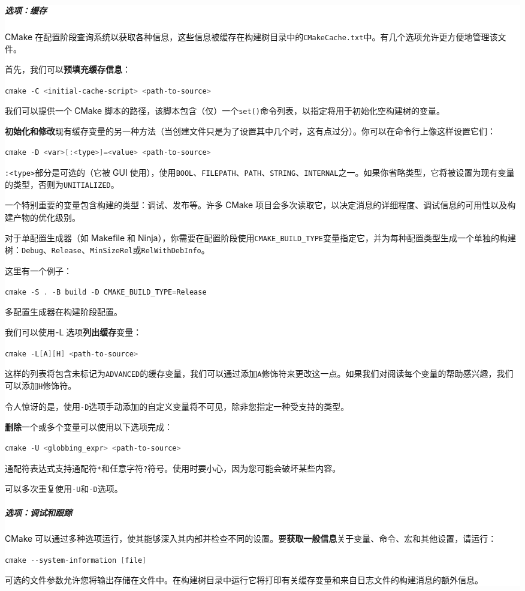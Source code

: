 ##### 选项：缓存

CMake 在配置阶段查询系统以获取各种信息，这些信息被缓存在构建树目录中的`CMakeCache.txt`中。有几个选项允许更方便地管理该文件。

首先，我们可以**预填充缓存信息**：

```cpp
cmake -C <initial-cache-script> <path-to-source>
```

我们可以提供一个 CMake 脚本的路径，该脚本包含（仅）一个`set()`命令列表，以指定将用于初始化空构建树的变量。

**初始化和修改**现有缓存变量的另一种方法（当创建文件只是为了设置其中几个时，这有点过分）。你可以在命令行上像这样设置它们：

```cpp
cmake -D <var>[:<type>]=<value> <path-to-source>
```

`:<type>`部分是可选的（它被 GUI 使用），使用`BOOL`、`FILEPATH`、`PATH`、`STRING`、`INTERNAL`之一。如果你省略类型，它将被设置为现有变量的类型，否则为`UNITIALIZED`。

一个特别重要的变量包含构建的类型：调试、发布等。许多 CMake 项目会多次读取它，以决定消息的详细程度、调试信息的可用性以及构建产物的优化级别。

对于单配置生成器（如 Makefile 和 Ninja），你需要在配置阶段使用`CMAKE_BUILD_TYPE`变量指定它，并为每种配置类型生成一个单独的构建树：`Debug`、`Release`、`MinSizeRel`或`RelWithDebInfo`。

这里有一个例子：

```cpp
cmake -S . -B build -D CMAKE_BUILD_TYPE=Release
```

多配置生成器在构建阶段配置。

我们可以使用-L 选项**列出缓存**变量：

```cpp
cmake -L[A][H] <path-to-source>
```

这样的列表将包含未标记为`ADVANCED`的缓存变量，我们可以通过添加`A`修饰符来更改这一点。如果我们对阅读每个变量的帮助感兴趣，我们可以添加`H`修饰符。

令人惊讶的是，使用`-D`选项手动添加的自定义变量将不可见，除非您指定一种受支持的类型。

**删除**一个或多个变量可以使用以下选项完成：

```cpp
cmake -U <globbing_expr> <path-to-source>
```

通配符表达式支持通配符`*`和任意字符`?`符号。使用时要小心，因为您可能会破坏某些内容。

可以多次重复使用`-U`和`-D`选项。

##### 选项：调试和跟踪

CMake 可以通过多种选项运行，使其能够深入其内部并检查不同的设置。要**获取一般信息**关于变量、命令、宏和其他设置，请运行：

```cpp
cmake --system-information [file]
```

可选的文件参数允许您将输出存储在文件中。在构建树目录中运行它将打印有关缓存变量和来自日志文件的构建消息的额外信息。
